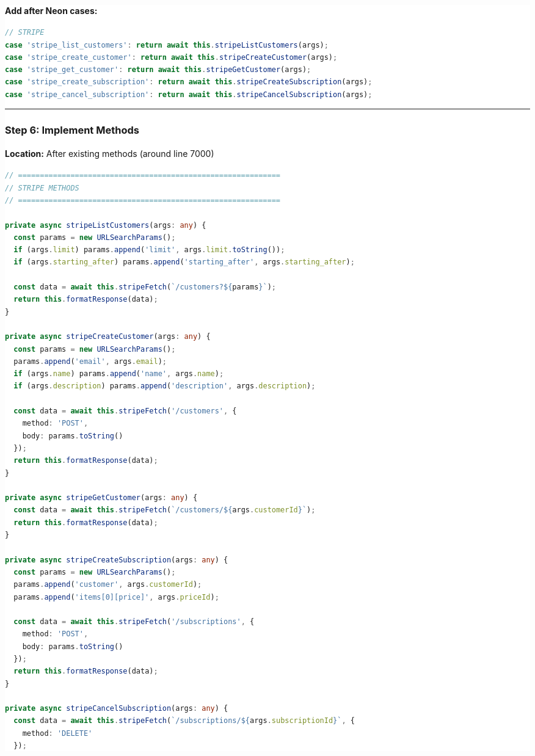 **Add after Neon cases:**

```typescript
// STRIPE
case 'stripe_list_customers': return await this.stripeListCustomers(args);
case 'stripe_create_customer': return await this.stripeCreateCustomer(args);
case 'stripe_get_customer': return await this.stripeGetCustomer(args);
case 'stripe_create_subscription': return await this.stripeCreateSubscription(args);
case 'stripe_cancel_subscription': return await this.stripeCancelSubscription(args);
```

---

### **Step 6: Implement Methods**

**Location:** After existing methods (around line 7000)

```typescript
// ============================================================
// STRIPE METHODS
// ============================================================

private async stripeListCustomers(args: any) {
  const params = new URLSearchParams();
  if (args.limit) params.append('limit', args.limit.toString());
  if (args.starting_after) params.append('starting_after', args.starting_after);
  
  const data = await this.stripeFetch(`/customers?${params}`);
  return this.formatResponse(data);
}

private async stripeCreateCustomer(args: any) {
  const params = new URLSearchParams();
  params.append('email', args.email);
  if (args.name) params.append('name', args.name);
  if (args.description) params.append('description', args.description);
  
  const data = await this.stripeFetch('/customers', {
    method: 'POST',
    body: params.toString()
  });
  return this.formatResponse(data);
}

private async stripeGetCustomer(args: any) {
  const data = await this.stripeFetch(`/customers/${args.customerId}`);
  return this.formatResponse(data);
}

private async stripeCreateSubscription(args: any) {
  const params = new URLSearchParams();
  params.append('customer', args.customerId);
  params.append('items[0][price]', args.priceId);
  
  const data = await this.stripeFetch('/subscriptions', {
    method: 'POST',
    body: params.toString()
  });
  return this.formatResponse(data);
}

private async stripeCancelSubscription(args: any) {
  const data = await this.stripeFetch(`/subscriptions/${args.subscriptionId}`, {
    method: 'DELETE'
  });
```